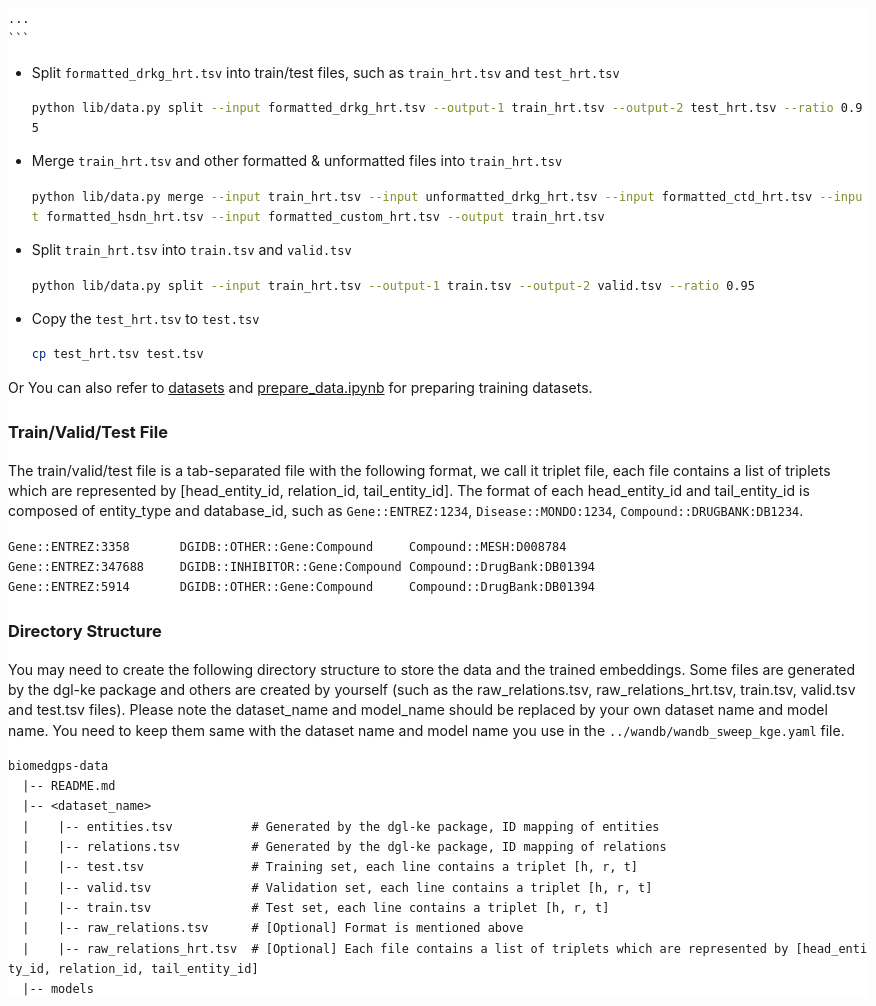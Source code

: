     ...
    ```

- Split `formatted_drkg_hrt.tsv` into train/test files, such as `train_hrt.tsv` and `test_hrt.tsv`

    ```bash
    python lib/data.py split --input formatted_drkg_hrt.tsv --output-1 train_hrt.tsv --output-2 test_hrt.tsv --ratio 0.95
    ```

- Merge `train_hrt.tsv` and other formatted & unformatted files into `train_hrt.tsv`

    ```bash
    python lib/data.py merge --input train_hrt.tsv --input unformatted_drkg_hrt.tsv --input formatted_ctd_hrt.tsv --input formatted_hsdn_hrt.tsv --input formatted_custom_hrt.tsv --output train_hrt.tsv
    ```

- Split `train_hrt.tsv` into `train.tsv` and `valid.tsv`

    ```bash
    python lib/data.py split --input train_hrt.tsv --output-1 train.tsv --output-2 valid.tsv --ratio 0.95
    ```

- Copy the `test_hrt.tsv` to `test.tsv`

    ```bash
    cp test_hrt.tsv test.tsv
    ```

Or You can also refer to [datasets](https://github.com/open-prophetdb/biomedgps-data/blob/main/datasets/README.md) and [prepare_data.ipynb](https://github.com/open-prophetdb/biomedgps-data/blob/main/datasets/prepare_data.ipynb) for preparing training datasets.

### Train/Valid/Test File

The train/valid/test file is a tab-separated file with the following format, we call it triplet file, each file contains a list of triplets which are represented by [head_entity_id, relation_id, tail_entity_id]. The format of each head_entity_id and tail_entity_id is composed of entity_type and database_id, such as `Gene::ENTREZ:1234`, `Disease::MONDO:1234`, `Compound::DRUGBANK:DB1234`.

```
Gene::ENTREZ:3358       DGIDB::OTHER::Gene:Compound     Compound::MESH:D008784
Gene::ENTREZ:347688     DGIDB::INHIBITOR::Gene:Compound Compound::DrugBank:DB01394
Gene::ENTREZ:5914       DGIDB::OTHER::Gene:Compound     Compound::DrugBank:DB01394
```

### Directory Structure

You may need to create the following directory structure to store the data and the trained embeddings. Some files are generated by the dgl-ke package and others are created by yourself (such as the raw_relations.tsv, raw_relations_hrt.tsv, train.tsv, valid.tsv and test.tsv files). Please note the dataset_name and model_name should be replaced by your own dataset name and model name. You need to keep them same with the dataset name and model name you use in the `../wandb/wandb_sweep_kge.yaml` file.

```
biomedgps-data
  |-- README.md
  |-- <dataset_name>
  |    |-- entities.tsv           # Generated by the dgl-ke package, ID mapping of entities
  |    |-- relations.tsv          # Generated by the dgl-ke package, ID mapping of relations
  |    |-- test.tsv               # Training set, each line contains a triplet [h, r, t]
  |    |-- valid.tsv              # Validation set, each line contains a triplet [h, r, t]
  |    |-- train.tsv              # Test set, each line contains a triplet [h, r, t]
  |    |-- raw_relations.tsv      # [Optional] Format is mentioned above
  |    |-- raw_relations_hrt.tsv  # [Optional] Each file contains a list of triplets which are represented by [head_entity_id, relation_id, tail_entity_id]
  |-- models
```